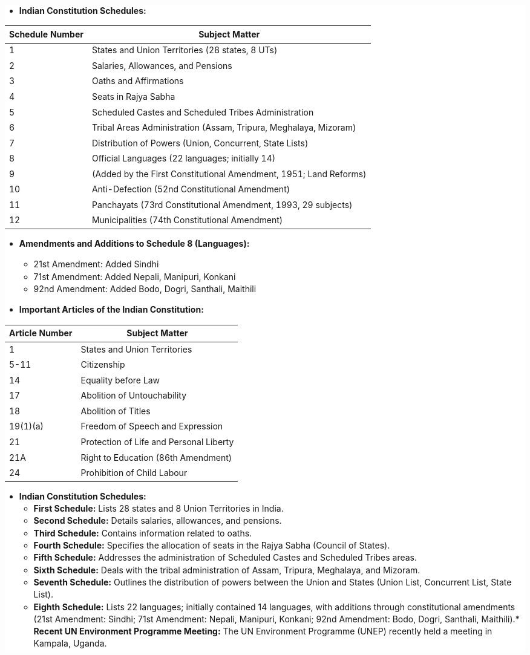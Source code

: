 - **Indian Constitution Schedules:**

| Schedule Number | Subject Matter                                      |
|-----------------|------------------------------------------------------|
| 1               | States and Union Territories (28 states, 8 UTs)      |
| 2               | Salaries, Allowances, and Pensions                    |
| 3               | Oaths and Affirmations                              |
| 4               | Seats in Rajya Sabha                               |
| 5               | Scheduled Castes and Scheduled Tribes Administration |
| 6               | Tribal Areas Administration (Assam, Tripura, Meghalaya, Mizoram) |
| 7               | Distribution of Powers (Union, Concurrent, State Lists) |
| 8               | Official Languages (22 languages; initially 14)      |
| 9               | (Added by the First Constitutional Amendment, 1951; Land Reforms) |
| 10              | Anti-Defection (52nd Constitutional Amendment)       |
| 11              | Panchayats (73rd Constitutional Amendment, 1993, 29 subjects) |
| 12              | Municipalities (74th Constitutional Amendment)      |

- **Amendments and Additions to Schedule 8 (Languages):**
    - 21st Amendment: Added Sindhi
    - 71st Amendment: Added Nepali, Manipuri, Konkani
    - 92nd Amendment: Added Bodo, Dogri, Santhali, Maithili

- **Important Articles of the Indian Constitution:**

| Article Number | Subject Matter                               |
|-----------------|-----------------------------------------------|
| 1               | States and Union Territories                  |
| 5-11            | Citizenship                                   |
| 14              | Equality before Law                           |
| 17              | Abolition of Untouchability                 |
| 18              | Abolition of Titles                           |
| 19(1)(a)        | Freedom of Speech and Expression              |
| 21              | Protection of Life and Personal Liberty       |
| 21A             | Right to Education (86th Amendment)           |
| 24              | Prohibition of Child Labour                   |

- **Indian Constitution Schedules:**
    - **First Schedule:** Lists 28 states and 8 Union Territories in India.
    - **Second Schedule:** Details salaries, allowances, and pensions.
    - **Third Schedule:** Contains information related to oaths.
    - **Fourth Schedule:** Specifies the allocation of seats in the Rajya Sabha (Council of States).
    - **Fifth Schedule:** Addresses the administration of Scheduled Castes and Scheduled Tribes areas.
    - **Sixth Schedule:** Deals with the tribal administration of Assam, Tripura, Meghalaya, and Mizoram.
    - **Seventh Schedule:** Outlines the distribution of powers between the Union and States (Union List, Concurrent List, State List).
    - **Eighth Schedule:** Lists 22 languages; initially contained 14 languages, with additions through constitutional amendments (21st Amendment: Sindhi; 71st Amendment: Nepali, Manipuri, Konkani; 92nd Amendment: Bodo, Dogri, Santhali, Maithili).* **Recent UN Environment Programme Meeting:** The UN Environment Programme (UNEP) recently held a meeting in Kampala, Uganda.
